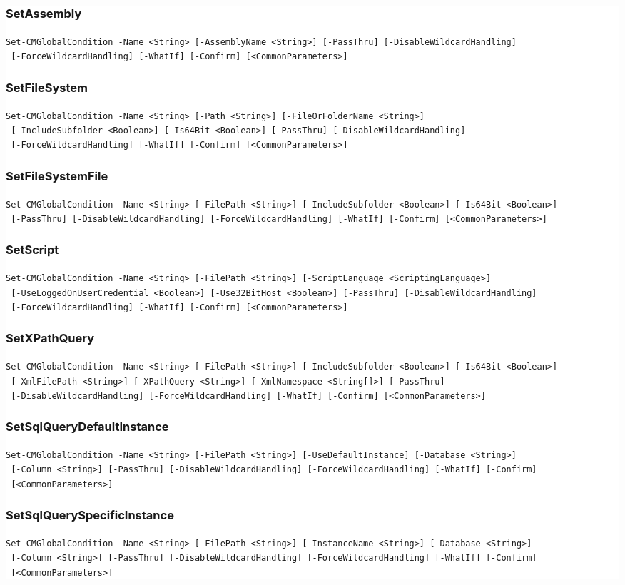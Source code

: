 ### SetAssembly
```
Set-CMGlobalCondition -Name <String> [-AssemblyName <String>] [-PassThru] [-DisableWildcardHandling]
 [-ForceWildcardHandling] [-WhatIf] [-Confirm] [<CommonParameters>]
```

### SetFileSystem
```
Set-CMGlobalCondition -Name <String> [-Path <String>] [-FileOrFolderName <String>]
 [-IncludeSubfolder <Boolean>] [-Is64Bit <Boolean>] [-PassThru] [-DisableWildcardHandling]
 [-ForceWildcardHandling] [-WhatIf] [-Confirm] [<CommonParameters>]
```

### SetFileSystemFile
```
Set-CMGlobalCondition -Name <String> [-FilePath <String>] [-IncludeSubfolder <Boolean>] [-Is64Bit <Boolean>]
 [-PassThru] [-DisableWildcardHandling] [-ForceWildcardHandling] [-WhatIf] [-Confirm] [<CommonParameters>]
```

### SetScript
```
Set-CMGlobalCondition -Name <String> [-FilePath <String>] [-ScriptLanguage <ScriptingLanguage>]
 [-UseLoggedOnUserCredential <Boolean>] [-Use32BitHost <Boolean>] [-PassThru] [-DisableWildcardHandling]
 [-ForceWildcardHandling] [-WhatIf] [-Confirm] [<CommonParameters>]
```

### SetXPathQuery
```
Set-CMGlobalCondition -Name <String> [-FilePath <String>] [-IncludeSubfolder <Boolean>] [-Is64Bit <Boolean>]
 [-XmlFilePath <String>] [-XPathQuery <String>] [-XmlNamespace <String[]>] [-PassThru]
 [-DisableWildcardHandling] [-ForceWildcardHandling] [-WhatIf] [-Confirm] [<CommonParameters>]
```

### SetSqlQueryDefaultInstance
```
Set-CMGlobalCondition -Name <String> [-FilePath <String>] [-UseDefaultInstance] [-Database <String>]
 [-Column <String>] [-PassThru] [-DisableWildcardHandling] [-ForceWildcardHandling] [-WhatIf] [-Confirm]
 [<CommonParameters>]
```

### SetSqlQuerySpecificInstance
```
Set-CMGlobalCondition -Name <String> [-FilePath <String>] [-InstanceName <String>] [-Database <String>]
 [-Column <String>] [-PassThru] [-DisableWildcardHandling] [-ForceWildcardHandling] [-WhatIf] [-Confirm]
 [<CommonParameters>]
```
